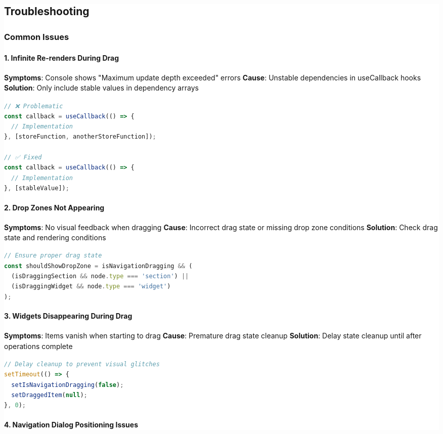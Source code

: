 ```jsx
```

## Troubleshooting

### Common Issues

#### 1. Infinite Re-renders During Drag

**Symptoms**: Console shows "Maximum update depth exceeded" errors
**Cause**: Unstable dependencies in useCallback hooks
**Solution**: Only include stable values in dependency arrays

```jsx
// ❌ Problematic
const callback = useCallback(() => {
  // Implementation
}, [storeFunction, anotherStoreFunction]);

// ✅ Fixed
const callback = useCallback(() => {
  // Implementation
}, [stableValue]);
```

#### 2. Drop Zones Not Appearing

**Symptoms**: No visual feedback when dragging
**Cause**: Incorrect drag state or missing drop zone conditions
**Solution**: Check drag state and rendering conditions

```jsx
// Ensure proper drag state
const shouldShowDropZone = isNavigationDragging && (
  (isDraggingSection && node.type === 'section') ||
  (isDraggingWidget && node.type === 'widget')
);
```

#### 3. Widgets Disappearing During Drag

**Symptoms**: Items vanish when starting to drag
**Cause**: Premature drag state cleanup
**Solution**: Delay state cleanup until after operations complete

```jsx
// Delay cleanup to prevent visual glitches
setTimeout(() => {
  setIsNavigationDragging(false);
  setDraggedItem(null);
}, 0);
```

#### 4. Navigation Dialog Positioning Issues

